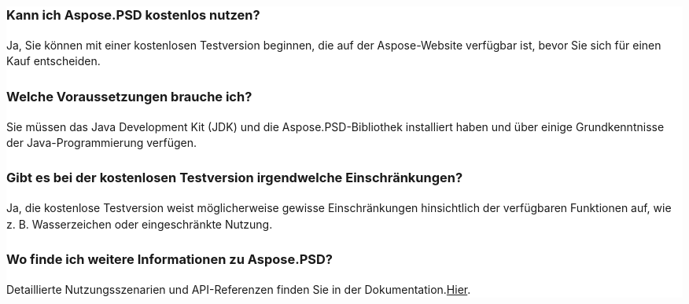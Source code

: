 ### Kann ich Aspose.PSD kostenlos nutzen?
Ja, Sie können mit einer kostenlosen Testversion beginnen, die auf der Aspose-Website verfügbar ist, bevor Sie sich für einen Kauf entscheiden.

### Welche Voraussetzungen brauche ich?
Sie müssen das Java Development Kit (JDK) und die Aspose.PSD-Bibliothek installiert haben und über einige Grundkenntnisse der Java-Programmierung verfügen.

### Gibt es bei der kostenlosen Testversion irgendwelche Einschränkungen?
Ja, die kostenlose Testversion weist möglicherweise gewisse Einschränkungen hinsichtlich der verfügbaren Funktionen auf, wie z. B. Wasserzeichen oder eingeschränkte Nutzung.

### Wo finde ich weitere Informationen zu Aspose.PSD?
 Detaillierte Nutzungsszenarien und API-Referenzen finden Sie in der Dokumentation.[Hier](https://reference.aspose.com/psd/java/).